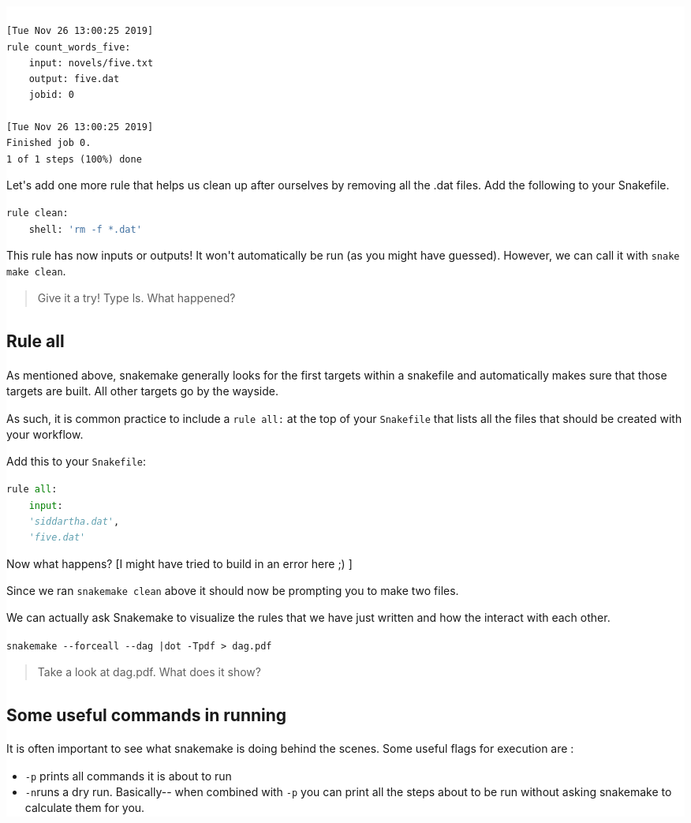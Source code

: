 ```

[Tue Nov 26 13:00:25 2019]
rule count_words_five:
    input: novels/five.txt
    output: five.dat
    jobid: 0

[Tue Nov 26 13:00:25 2019]
Finished job 0.
1 of 1 steps (100%) done
```

Let's add one more rule that helps us clean up after ourselves by removing all the .dat files. Add the following to your Snakefile.

```python
rule clean:
    shell: 'rm -f *.dat'
```
This rule has now inputs or outputs! It won't automatically be run (as you might have guessed). However, we can call it with `snakemake clean`. 

> Give it a try!  Type ls. What happened? 

## Rule all

As mentioned above, snakemake generally looks for the first targets within a snakefile and automatically makes sure that those targets are built. All other targets go by the wayside. 

As such, it is common practice to include a `rule all:` at the top of your `Snakefile` that lists all the files that should be created with your workflow. 

Add this to your `Snakefile`:

```python
rule all:
    input: 
    'siddartha.dat', 
    'five.dat'
```
Now what happens?  [I might have tried to build in an error here ;) ]

Since we ran `snakemake clean` above it should now be prompting you to make two files. 

We can actually ask Snakemake to visualize the rules that we have just written and how the interact with each other. 

```
snakemake --forceall --dag |dot -Tpdf > dag.pdf
```

> Take a look at dag.pdf. What does it show? 

## Some useful commands in running

It is often important to see what snakemake is doing behind the scenes. Some useful flags for execution are : 
- `-p` prints all commands it is about to run 
- `-n`runs a dry run. Basically-- when combined with `-p` you can print all the steps about to be run without asking snakemake to calculate them for you. 
